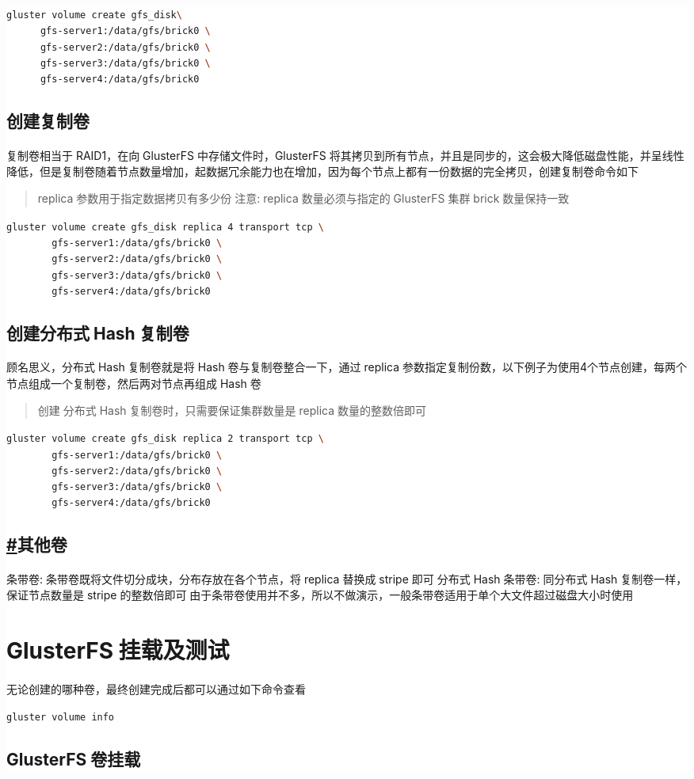 ```bash
gluster volume create gfs_disk\
      gfs-server1:/data/gfs/brick0 \
      gfs-server2:/data/gfs/brick0 \
      gfs-server3:/data/gfs/brick0 \
      gfs-server4:/data/gfs/brick0
```

## 创建复制卷

复制卷相当于 RAID1，在向 GlusterFS 中存储文件时，GlusterFS 将其拷贝到所有节点，并且是同步的，这会极大降低磁盘性能，并呈线性降低，但是复制卷随着节点数量增加，起数据冗余能力也在增加，因为每个节点上都有一份数据的完全拷贝，创建复制卷命令如下

> replica 参数用于指定数据拷贝有多少份 注意: replica 数量必须与指定的 GlusterFS 集群 brick 数量保持一致

```bash
gluster volume create gfs_disk replica 4 transport tcp \
        gfs-server1:/data/gfs/brick0 \
        gfs-server2:/data/gfs/brick0 \
        gfs-server3:/data/gfs/brick0 \
        gfs-server4:/data/gfs/brick0
```

## 创建分布式 Hash 复制卷

顾名思义，分布式 Hash 复制卷就是将 Hash 卷与复制卷整合一下，通过 replica 参数指定复制份数，以下例子为使用4个节点创建，每两个节点组成一个复制卷，然后两对节点再组成 Hash 卷

> 创建 分布式 Hash 复制卷时，只需要保证集群数量是 replica 数量的整数倍即可

```bash
gluster volume create gfs_disk replica 2 transport tcp \
        gfs-server1:/data/gfs/brick0 \
        gfs-server2:/data/gfs/brick0 \
        gfs-server3:/data/gfs/brick0 \
        gfs-server4:/data/gfs/brick0
```

## [#](http://www.liuwq.com/views/存储/glusterfs集群搭建.html#其他卷)其他卷

条带卷: 条带卷既将文件切分成块，分布存放在各个节点，将 replica 替换成 stripe 即可 分布式 Hash 条带卷: 同分布式 Hash 复制卷一样，保证节点数量是 stripe 的整数倍即可 由于条带卷使用并不多，所以不做演示，一般条带卷适用于单个大文件超过磁盘大小时使用

# GlusterFS 挂载及测试

无论创建的哪种卷，最终创建完成后都可以通过如下命令查看

```
gluster volume info
```

## GlusterFS 卷挂载
